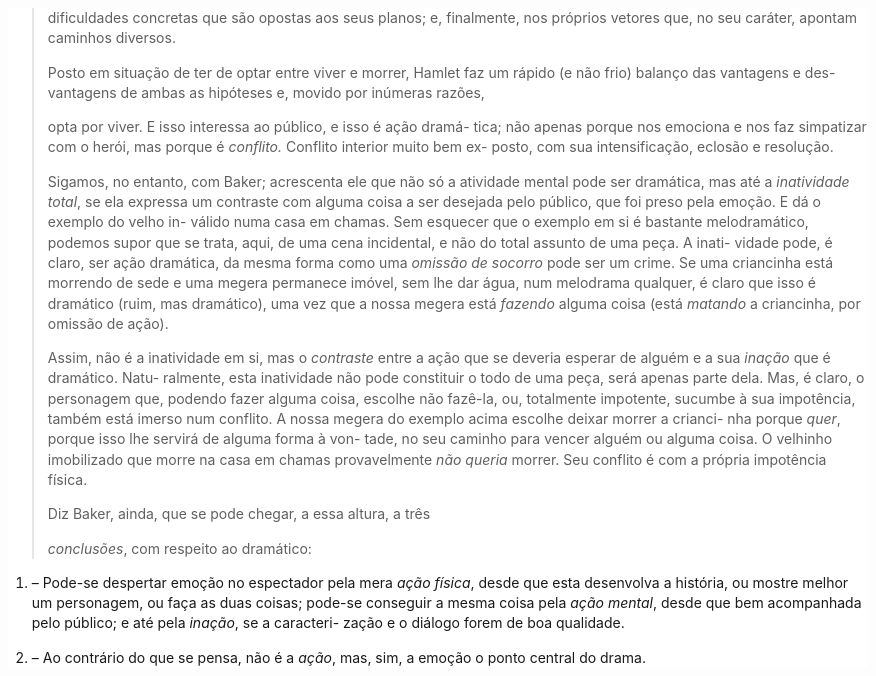 > dificuldades concretas que são opostas aos seus planos; e, finalmente,
> nos próprios vetores que, no seu caráter, apontam caminhos diversos.
>
> Posto em situação de ter de optar entre viver e morrer, Hamlet faz um
> rápido (e não frio) balanço das vantagens e des- vantagens de ambas as
> hipóteses e, movido por inúmeras razões,
>
> opta por viver. E isso interessa ao público, e isso é ação dramá-
> tica; não apenas porque nos emociona e nos faz simpatizar com o herói,
> mas porque é *conflito.* Conflito interior muito bem ex- posto, com
> sua intensificação, eclosão e resolução.
>
> Sigamos, no entanto, com Baker; acrescenta ele que não só a atividade
> mental pode ser dramática, mas até a *inatividade total*, se ela
> expressa um contraste com alguma coisa a ser desejada pelo público,
> que foi preso pela emoção. E dá o exemplo do velho in- válido numa
> casa em chamas. Sem esquecer que o exemplo em si é bastante
> melodramático, podemos supor que se trata, aqui, de uma cena
> incidental, e não do total assunto de uma peça. A inati- vidade pode,
> é claro, ser ação dramática, da mesma forma como uma *omissão de
> socorro* pode ser um crime. Se uma criancinha está morrendo de sede e
> uma megera permanece imóvel, sem lhe dar água, num melodrama qualquer,
> é claro que isso é dramático (ruim, mas dramático), uma vez que a
> nossa megera está *fazendo* alguma coisa (está *matando* a criancinha,
> por omissão de ação).
>
> Assim, não é a inatividade em si, mas o *contraste* entre a ação que
> se deveria esperar de alguém e a sua *inação* que é dramático. Natu-
> ralmente, esta inatividade não pode constituir o todo de uma peça,
> será apenas parte dela. Mas, é claro, o personagem que, podendo fazer
> alguma coisa, escolhe não fazê-la, ou, totalmente impotente, sucumbe à
> sua impotência, também está imerso num conflito. A nossa megera do
> exemplo acima escolhe deixar morrer a crianci- nha porque *quer*,
> porque isso lhe servirá de alguma forma à von- tade, no seu caminho
> para vencer alguém ou alguma coisa. O velhinho imobilizado que morre
> na casa em chamas provavelmente *não queria* morrer. Seu conflito é
> com a própria impotência física.
>
> Diz Baker, ainda, que se pode chegar, a essa altura, a três
>
> *conclusões*, com respeito ao dramático:

1.  – Pode-se despertar emoção no espectador pela mera *ação física*,
    desde que esta desenvolva a história, ou mostre melhor um
    personagem, ou faça as duas coisas; pode-se conseguir a mesma coisa
    pela *ação mental*, desde que bem acompanhada pelo público; e até
    pela *inação*, se a caracteri- zação e o diálogo forem de boa
    qualidade.

2.  – Ao contrário do que se pensa, não é a *ação*, mas, sim, a emoção o
    ponto central do drama.
